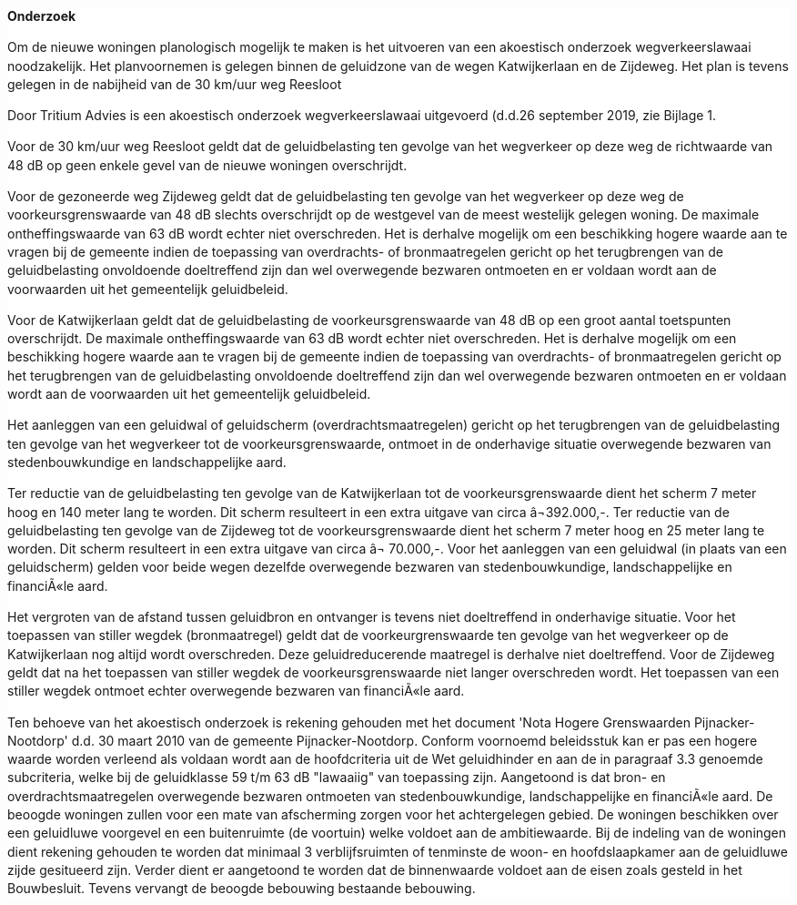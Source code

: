 **Onderzoek**

Om de nieuwe woningen planologisch mogelijk te maken is het uitvoeren van een akoestisch onderzoek wegverkeerslawaai noodzakelijk. Het planvoornemen is gelegen binnen de geluidzone van de wegen Katwijkerlaan en de Zijdeweg. Het plan is tevens gelegen in de nabijheid van de 30 km/uur weg Reesloot

Door Tritium Advies is een akoestisch onderzoek wegverkeerslawaai uitgevoerd (d.d.26 september 2019, zie Bijlage 1.

Voor de 30 km/uur weg Reesloot geldt dat de geluidbelasting ten gevolge van het wegverkeer op deze weg de richtwaarde van 48 dB op geen enkele gevel van de nieuwe woningen overschrijdt.

Voor de gezoneerde weg Zijdeweg geldt dat de geluidbelasting ten gevolge van het wegverkeer op deze weg de voorkeursgrenswaarde van 48 dB slechts overschrijdt op de westgevel van de meest westelijk gelegen woning. De maximale ontheffingswaarde van 63 dB wordt echter niet overschreden. Het is derhalve mogelijk om een beschikking hogere waarde aan te vragen bij de gemeente indien de toepassing van overdrachts\- of bronmaatregelen gericht op het terugbrengen van de geluidbelasting onvoldoende doeltreffend zijn dan wel overwegende bezwaren ontmoeten en er voldaan wordt aan de voorwaarden uit het gemeentelijk geluidbeleid.

Voor de Katwijkerlaan geldt dat de geluidbelasting de voorkeursgrenswaarde van 48 dB op een groot aantal toetspunten overschrijdt. De maximale ontheffingswaarde van 63 dB wordt echter niet overschreden. Het is derhalve mogelijk om een beschikking hogere waarde aan te vragen bij de gemeente indien de toepassing van overdrachts\- of bronmaatregelen gericht op het terugbrengen van de geluidbelasting onvoldoende doeltreffend zijn dan wel overwegende bezwaren ontmoeten en er voldaan wordt aan de voorwaarden uit het gemeentelijk geluidbeleid.

Het aanleggen van een geluidwal of geluidscherm (overdrachtsmaatregelen) gericht op het terugbrengen van de geluidbelasting ten gevolge van het wegverkeer tot de voorkeursgrenswaarde, ontmoet in de onderhavige situatie overwegende bezwaren van stedenbouwkundige en landschappelijke aard.

Ter reductie van de geluidbelasting ten gevolge van de Katwijkerlaan tot de voorkeursgrenswaarde dient het scherm 7 meter hoog en 140 meter lang te worden. Dit scherm resulteert in een extra uitgave van circa â¬392\.000,\-. Ter reductie van de geluidbelasting ten gevolge van de Zijdeweg tot de voorkeursgrenswaarde dient het scherm 7 meter hoog en 25 meter lang te worden. Dit scherm resulteert in een extra uitgave van circa â¬ 70\.000,\-. Voor het aanleggen van een geluidwal (in plaats van een geluidscherm) gelden voor beide wegen dezelfde overwegende bezwaren van stedenbouwkundige, landschappelijke en financiÃ«le aard.

Het vergroten van de afstand tussen geluidbron en ontvanger is tevens niet doeltreffend in onderhavige situatie. Voor het toepassen van stiller wegdek (bronmaatregel) geldt dat de voorkeurgrenswaarde ten gevolge van het wegverkeer op de Katwijkerlaan nog altijd wordt overschreden. Deze geluidreducerende maatregel is derhalve niet doeltreffend. Voor de Zijdeweg geldt dat na het toepassen van stiller wegdek de voorkeursgrenswaarde niet langer overschreden wordt. Het toepassen van een stiller wegdek ontmoet echter overwegende bezwaren van financiÃ«le aard.

Ten behoeve van het akoestisch onderzoek is rekening gehouden met het document 'Nota Hogere Grenswaarden Pijnacker\-Nootdorp' d.d. 30 maart 2010 van de gemeente Pijnacker\-Nootdorp. Conform voornoemd beleidsstuk kan er pas een hogere waarde worden verleend als voldaan wordt aan de hoofdcriteria uit de Wet geluidhinder en aan de in paragraaf 3\.3 genoemde subcriteria, welke bij de geluidklasse 59 t/m 63 dB "lawaaiig" van toepassing zijn. Aangetoond is dat bron\- en overdrachtsmaatregelen overwegende bezwaren ontmoeten van stedenbouwkundige, landschappelijke en financiÃ«le aard. De beoogde woningen zullen voor een mate van afscherming zorgen voor het achtergelegen gebied. De woningen beschikken over een geluidluwe voorgevel en een buitenruimte (de voortuin) welke voldoet aan de ambitiewaarde. Bij de indeling van de woningen dient rekening gehouden te worden dat minimaal 3 verblijfsruimten of tenminste de woon\- en hoofdslaapkamer aan de geluidluwe zijde gesitueerd zijn. Verder dient er aangetoond te worden dat de binnenwaarde voldoet aan de eisen zoals gesteld in het Bouwbesluit. Tevens vervangt de beoogde bebouwing bestaande bebouwing.
